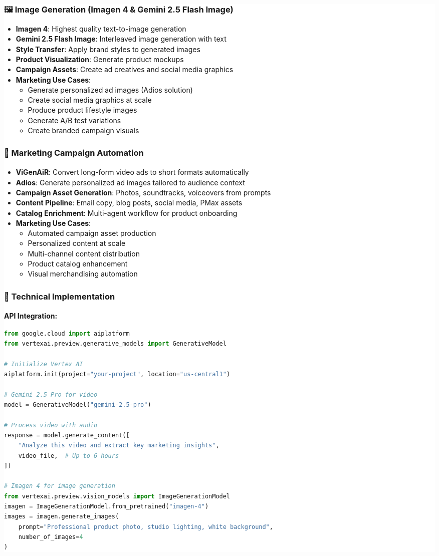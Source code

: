 ### 🖼️ Image Generation (Imagen 4 & Gemini 2.5 Flash Image)
- **Imagen 4**: Highest quality text-to-image generation
- **Gemini 2.5 Flash Image**: Interleaved image generation with text
- **Style Transfer**: Apply brand styles to generated images
- **Product Visualization**: Generate product mockups
- **Campaign Assets**: Create ad creatives and social media graphics
- **Marketing Use Cases**:
  - Generate personalized ad images (Adios solution)
  - Create social media graphics at scale
  - Produce product lifestyle images
  - Generate A/B test variations
  - Create branded campaign visuals

### 📢 Marketing Campaign Automation
- **ViGenAiR**: Convert long-form video ads to short formats automatically
- **Adios**: Generate personalized ad images tailored to audience context
- **Campaign Asset Generation**: Photos, soundtracks, voiceovers from prompts
- **Content Pipeline**: Email copy, blog posts, social media, PMax assets
- **Catalog Enrichment**: Multi-agent workflow for product onboarding
- **Marketing Use Cases**:
  - Automated campaign asset production
  - Personalized content at scale
  - Multi-channel content distribution
  - Product catalog enhancement
  - Visual merchandising automation

### 🔧 Technical Implementation

**API Integration:**
```python
from google.cloud import aiplatform
from vertexai.preview.generative_models import GenerativeModel

# Initialize Vertex AI
aiplatform.init(project="your-project", location="us-central1")

# Gemini 2.5 Pro for video
model = GenerativeModel("gemini-2.5-pro")

# Process video with audio
response = model.generate_content([
    "Analyze this video and extract key marketing insights",
    video_file,  # Up to 6 hours
])

# Imagen 4 for image generation
from vertexai.preview.vision_models import ImageGenerationModel
imagen = ImageGenerationModel.from_pretrained("imagen-4")
images = imagen.generate_images(
    prompt="Professional product photo, studio lighting, white background",
    number_of_images=4
)
```
